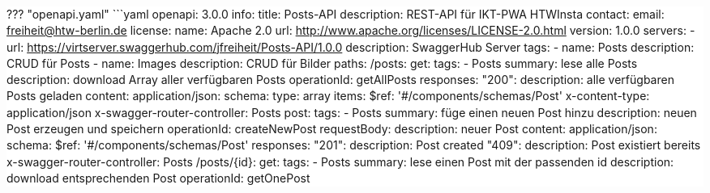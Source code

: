??? "openapi.yaml"
	```yaml
		openapi: 3.0.0
		info:
		  title: Posts-API
		  description: REST-API für IKT-PWA HTWInsta
		  contact:
		    email: freiheit@htw-berlin.de
		  license:
		    name: Apache 2.0
		    url: http://www.apache.org/licenses/LICENSE-2.0.html
		  version: 1.0.0
		servers:
		- url: https://virtserver.swaggerhub.com/jfreiheit/Posts-API/1.0.0
		  description: SwaggerHub Server
		tags:
		- name: Posts
		  description: CRUD für Posts
		- name: Images
		  description: CRUD für Bilder
		paths:
		  /posts:
		    get:
		      tags:
		      - Posts
		      summary: lese alle Posts
		      description: download Array aller verfügbaren Posts
		      operationId: getAllPosts
		      responses:
		        "200":
		          description: alle verfügbaren Posts geladen
		          content:
		            application/json:
		              schema:
		                type: array
		                items:
		                  $ref: '#/components/schemas/Post'
		                x-content-type: application/json
		      x-swagger-router-controller: Posts
		    post:
		      tags:
		      - Posts
		      summary: füge einen neuen Post hinzu
		      description: neuen Post erzeugen und speichern
		      operationId: createNewPost
		      requestBody:
		        description: neuer Post
		        content:
		          application/json:
		            schema:
		              $ref: '#/components/schemas/Post'
		      responses:
		        "201":
		          description: Post created
		        "409":
		          description: Post existiert bereits
		      x-swagger-router-controller: Posts
		  /posts/{id}:
		    get:
		      tags:
		      - Posts
		      summary: lese einen Post mit der passenden id
		      description: download entsprechenden Post
		      operationId: getOnePost